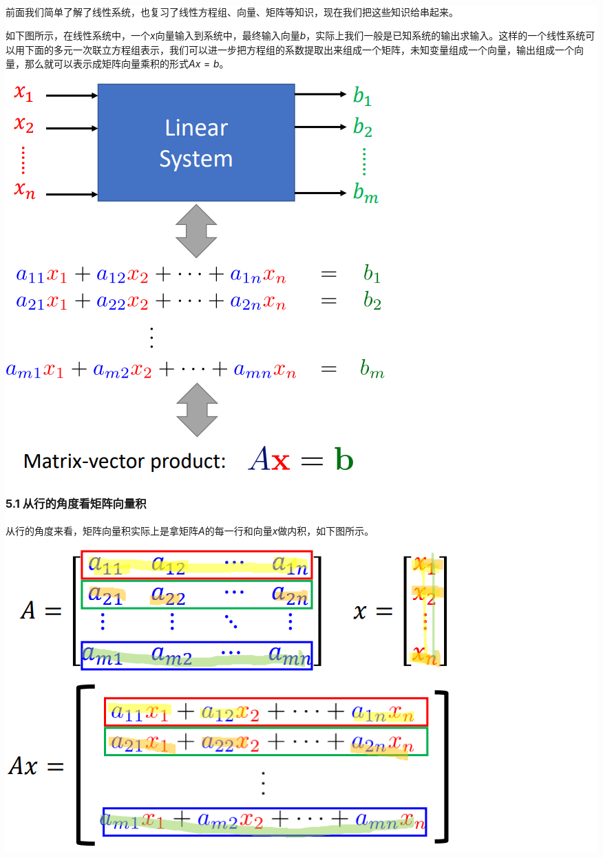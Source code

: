 前面我们简单了解了线性系统，也复习了线性方程组、向量、矩阵等知识，现在我们把这些知识给串起来。

如下图所示，在线性系统中，一个$x$向量输入到系统中，最终输入向量$b$，实际上我们一般是已知系统的输出求输入。这样的一个线性系统可以用下面的多元一次联立方程组表示，我们可以进一步把方程组的系数提取出来组成一个矩阵，未知变量组成一个向量，输出组成一个向量，那么就可以表示成矩阵向量乘积的形式$Ax=b$。

![](./images/5/总纲.png)

<a id="markdown-51-从行的角度看矩阵向量积" name="51-从行的角度看矩阵向量积"></a>
### 5.1 从行的角度看矩阵向量积

从行的角度来看，矩阵向量积实际上是拿矩阵$A$的每一行和向量$x$做内积，如下图所示。

![](./images/5/行角度.png)
